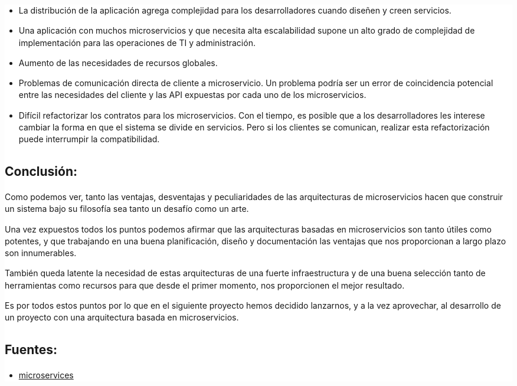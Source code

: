- La distribución de la aplicación agrega complejidad para los desarrolladores cuando diseñen y creen servicios.

- Una aplicación con muchos microservicios y que necesita alta escalabilidad supone un alto grado de complejidad de implementación para las operaciones de TI y administración.

- Aumento de las necesidades de recursos globales.

- Problemas de comunicación directa de cliente a microservicio. Un problema podría ser un error de coincidencia potencial entre las necesidades del cliente y las API expuestas por cada uno de los microservicios.

- Difícil refactorizar los contratos para los microservicios. Con el tiempo, es posible que a los desarrolladores les interese cambiar la forma en que el sistema se divide en servicios. Pero si los clientes se comunican, realizar esta refactorización puede interrumpir la compatibilidad.


## Conclusión:

Como podemos ver, tanto las ventajas, desventajas y peculiaridades de las arquitecturas de microservicios hacen que construir un sistema bajo su filosofía sea tanto un desafío como un arte. 

Una vez expuestos todos los puntos podemos afirmar que las arquitecturas basadas en microservicios son tanto útiles como potentes, y que trabajando en una buena planificación, diseño y documentación las ventajas que nos proporcionan a largo plazo son innumerables.

También queda latente la necesidad de estas arquitecturas de una fuerte infraestructura y de una buena selección tanto de herramientas como recursos para que desde el primer momento, nos proporcionen el mejor resultado.

Es por todos estos puntos por lo que en el siguiente proyecto hemos decidido lanzarnos, y a la vez aprovechar, al desarrollo de un proyecto con una arquitectura basada en microservicios.

## Fuentes:

- [microservices](https://microservices.io/)







